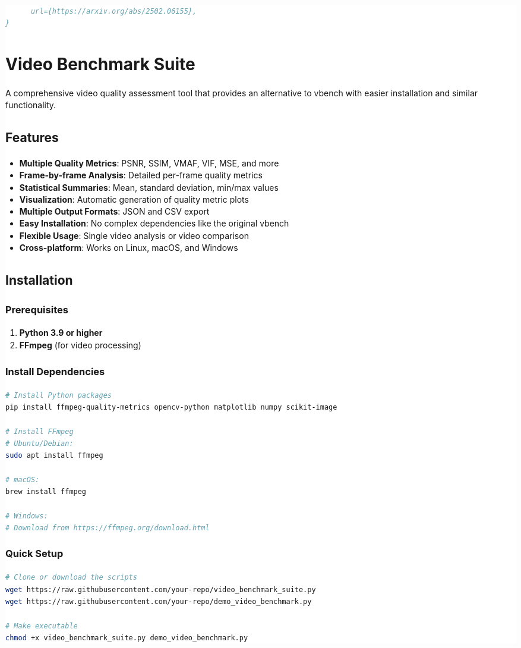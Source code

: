 ```bibtex
      url={https://arxiv.org/abs/2502.06155},
}
```

# Video Benchmark Suite

A comprehensive video quality assessment tool that provides an alternative to vbench with easier installation and similar functionality.

## Features

- **Multiple Quality Metrics**: PSNR, SSIM, VMAF, VIF, MSE, and more
- **Frame-by-frame Analysis**: Detailed per-frame quality metrics
- **Statistical Summaries**: Mean, standard deviation, min/max values
- **Visualization**: Automatic generation of quality metric plots
- **Multiple Output Formats**: JSON and CSV export
- **Easy Installation**: No complex dependencies like the original vbench
- **Flexible Usage**: Single video analysis or video comparison
- **Cross-platform**: Works on Linux, macOS, and Windows

## Installation

### Prerequisites

1. **Python 3.9 or higher**
2. **FFmpeg** (for video processing)

### Install Dependencies

```bash
# Install Python packages
pip install ffmpeg-quality-metrics opencv-python matplotlib numpy scikit-image

# Install FFmpeg
# Ubuntu/Debian:
sudo apt install ffmpeg

# macOS:
brew install ffmpeg

# Windows:
# Download from https://ffmpeg.org/download.html
```

### Quick Setup

```bash
# Clone or download the scripts
wget https://raw.githubusercontent.com/your-repo/video_benchmark_suite.py
wget https://raw.githubusercontent.com/your-repo/demo_video_benchmark.py

# Make executable
chmod +x video_benchmark_suite.py demo_video_benchmark.py
```
